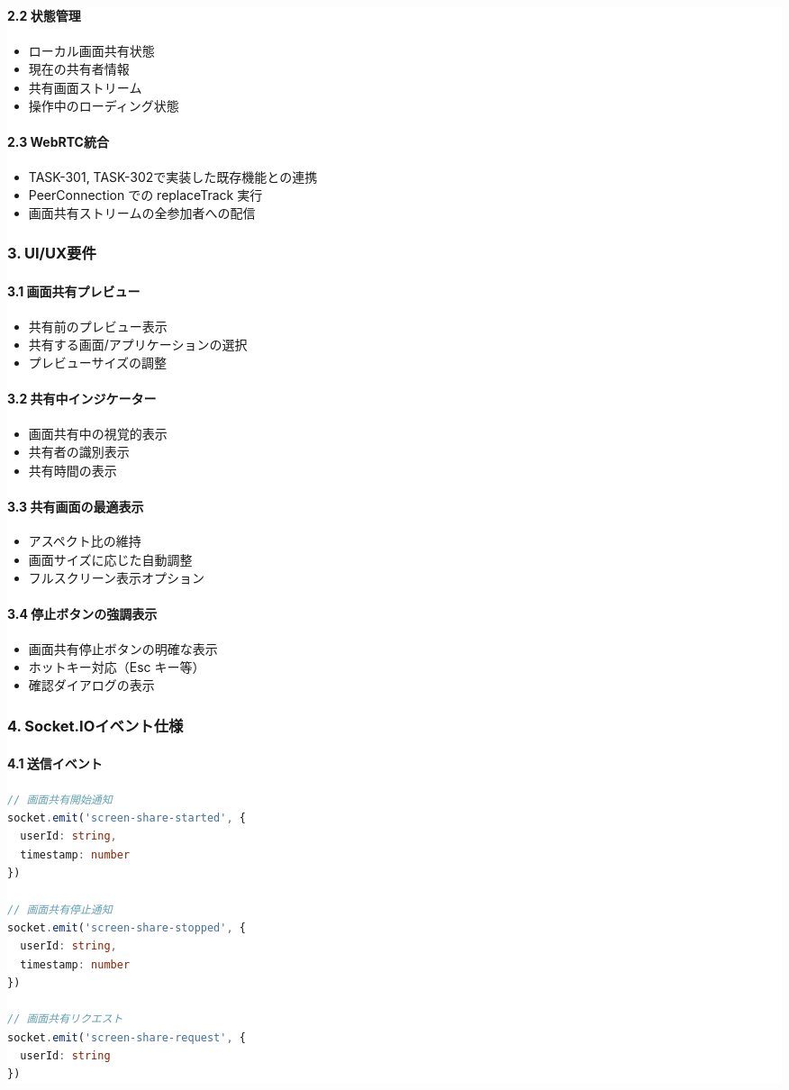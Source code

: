 #### 2.2 状態管理
- ローカル画面共有状態
- 現在の共有者情報
- 共有画面ストリーム
- 操作中のローディング状態

#### 2.3 WebRTC統合
- TASK-301, TASK-302で実装した既存機能との連携
- PeerConnection での replaceTrack 実行
- 画面共有ストリームの全参加者への配信

### 3. UI/UX要件

#### 3.1 画面共有プレビュー
- 共有前のプレビュー表示
- 共有する画面/アプリケーションの選択
- プレビューサイズの調整

#### 3.2 共有中インジケーター
- 画面共有中の視覚的表示
- 共有者の識別表示
- 共有時間の表示

#### 3.3 共有画面の最適表示
- アスペクト比の維持
- 画面サイズに応じた自動調整
- フルスクリーン表示オプション

#### 3.4 停止ボタンの強調表示
- 画面共有停止ボタンの明確な表示
- ホットキー対応（Esc キー等）
- 確認ダイアログの表示

### 4. Socket.IOイベント仕様

#### 4.1 送信イベント
```typescript
// 画面共有開始通知
socket.emit('screen-share-started', {
  userId: string,
  timestamp: number
})

// 画面共有停止通知
socket.emit('screen-share-stopped', {
  userId: string,
  timestamp: number
})

// 画面共有リクエスト
socket.emit('screen-share-request', {
  userId: string
})
```
